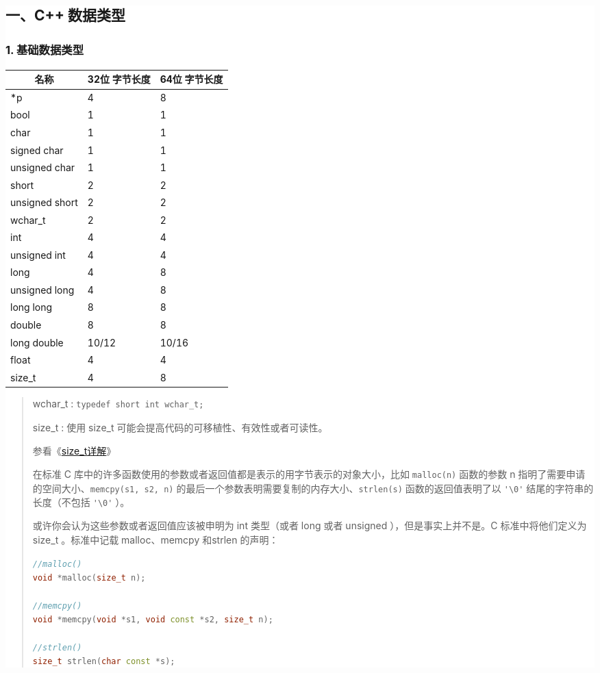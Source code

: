 ## 一、C++ 数据类型

### 1. 基础数据类型

| 名称           | 32位 字节长度 | 64位 字节长度 |
| -------------- | ------------- | ------------- |
| *p             | 4             | 8             |
| bool           | 1             | 1             |
| char           | 1             | 1             |
| signed char    | 1             | 1             |
| unsigned char  | 1             | 1             |
| short          | 2             | 2             |
| unsigned short | 2             | 2             |
| wchar_t        | 2             | 2             |
| int            | 4             | 4             |
| unsigned int   | 4             | 4             |
| long           | 4             | 8             |
| unsigned long  | 4             | 8             |
| long long      | 8             | 8             |
| double         | 8             | 8             |
| long double    | 10/12         | 10/16         |
| float          | 4             | 4             |
| size_t         | 4             | 8             |

> wchar_t : `typedef short int wchar_t;`
>
> 
>
> size_t : 使用 size_t 可能会提高代码的可移植性、有效性或者可读性。
>
> 参看《[size_t详解](https://blog.csdn.net/qq_34018840/article/details/100884317)》
>
> 在标准 C 库中的许多函数使用的参数或者返回值都是表示的用字节表示的对象大小，比如 `malloc(n)` 函数的参数 n 指明了需要申请的空间大小、`memcpy(s1, s2, n)` 的最后一个参数表明需要复制的内存大小、`strlen(s)` 函数的返回值表明了以 `'\0'` 结尾的字符串的长度（不包括 `'\0'` ）。
>
> 或许你会认为这些参数或者返回值应该被申明为 int 类型（或者 long 或者 unsigned ），但是事实上并不是。C 标准中将他们定义为size_t 。标准中记载 malloc、memcpy 和strlen 的声明：
>
> ```cpp
> //malloc()
> void *malloc(size_t n);
> 
> //memcpy()
> void *memcpy(void *s1, void const *s2, size_t n);
> 
> //strlen()
> size_t strlen(char const *s);
> ```
